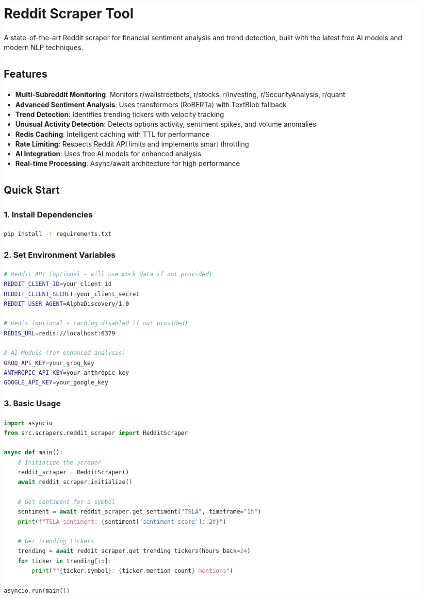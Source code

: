 # Reddit Scraper Tool

A state-of-the-art Reddit scraper for financial sentiment analysis and trend detection, built with the latest free AI models and modern NLP techniques.

## Features

- **Multi-Subreddit Monitoring**: Monitors r/wallstreetbets, r/stocks, r/investing, r/SecurityAnalysis, r/quant
- **Advanced Sentiment Analysis**: Uses transformers (RoBERTa) with TextBlob fallback
- **Trend Detection**: Identifies trending tickers with velocity tracking
- **Unusual Activity Detection**: Detects options activity, sentiment spikes, and volume anomalies
- **Redis Caching**: Intelligent caching with TTL for performance
- **Rate Limiting**: Respects Reddit API limits and implements smart throttling
- **AI Integration**: Uses free AI models for enhanced analysis
- **Real-time Processing**: Async/await architecture for high performance

## Quick Start

### 1. Install Dependencies

```bash
pip install -r requirements.txt
```

### 2. Set Environment Variables

```bash
# Reddit API (optional - will use mock data if not provided)
REDDIT_CLIENT_ID=your_client_id
REDDIT_CLIENT_SECRET=your_client_secret
REDDIT_USER_AGENT=AlphaDiscovery/1.0

# Redis (optional - caching disabled if not provided)
REDIS_URL=redis://localhost:6379

# AI Models (for enhanced analysis)
GROQ_API_KEY=your_groq_key
ANTHROPIC_API_KEY=your_anthropic_key
GOOGLE_API_KEY=your_google_key
```

### 3. Basic Usage

```python
import asyncio
from src.scrapers.reddit_scraper import RedditScraper

async def main():
    # Initialize the scraper
    reddit_scraper = RedditScraper()
    await reddit_scraper.initialize()
    
    # Get sentiment for a symbol
    sentiment = await reddit_scraper.get_sentiment("TSLA", timeframe="1h")
    print(f"TSLA sentiment: {sentiment['sentiment_score']:.2f}")
    
    # Get trending tickers
    trending = await reddit_scraper.get_trending_tickers(hours_back=24)
    for ticker in trending[:5]:
        print(f"{ticker.symbol}: {ticker.mention_count} mentions")

asyncio.run(main())
```